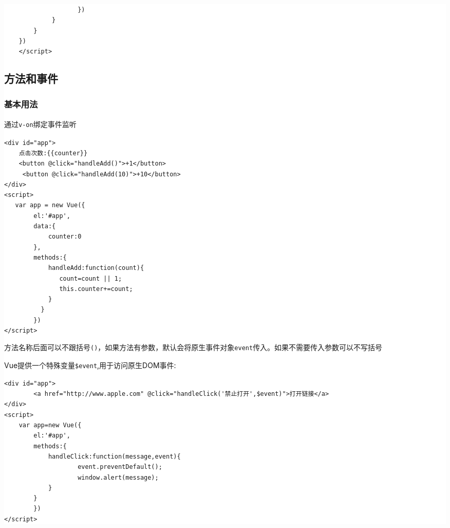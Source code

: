 ```
                    })
             }   
        }
    })
    </script>
```

## 方法和事件

### 基本用法
通过`v-on`绑定事件监听

```
<div id="app">
    点击次数:{{counter}}
    <button @click="handleAdd()">+1</button>
     <button @click="handleAdd(10)">+10</button>
</div>
<script>
   var app = new Vue({
        el:'#app',
        data:{
            counter:0
        },
        methods:{
            handleAdd:function(count){            
               count=count || 1;          
               this.counter+=count;                 
            }
          }
        })
</script>
```

方法名称后面可以不跟括号`()`，如果方法有参数，默认会将原生事件对象`event`传入。如果不需要传入参数可以不写括号

Vue提供一个特殊变量`$event`,用于访问原生DOM事件:

```
<div id="app">
        <a href="http://www.apple.com" @click="handleClick('禁止打开',$event)">打开链接</a>
</div>
<script>
    var app=new Vue({
        el:'#app',
        methods:{
            handleClick:function(message,event){
                    event.preventDefault();
                    window.alert(message);
            }   
        }
        })
</script>
```
